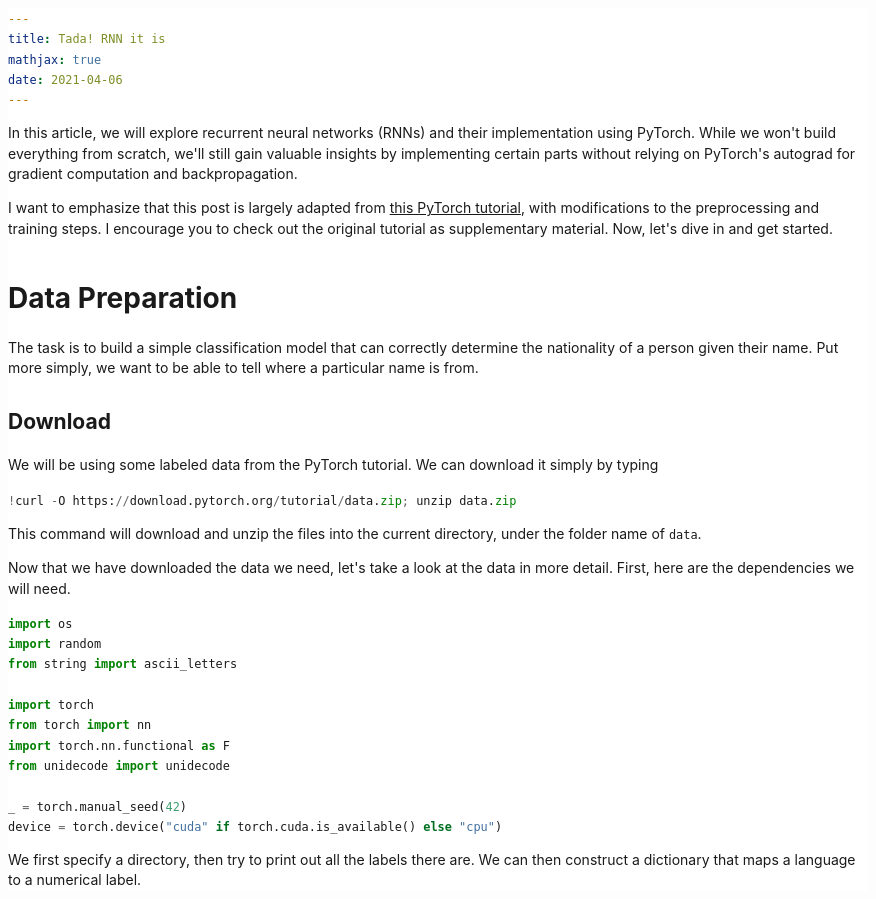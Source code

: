 ```yaml
---
title: Tada! RNN it is
mathjax: true
date: 2021-04-06
---
```


In this article, we will explore recurrent neural networks (RNNs) and their implementation using PyTorch. While we won't build everything from scratch, we'll still gain valuable insights by implementing certain parts without relying on PyTorch's autograd for gradient computation and backpropagation.

I want to emphasize that this post is largely adapted from [this PyTorch tutorial](https://pytorch.org/tutorials/intermediate/char_rnn_classification_tutorial.html), with modifications to the preprocessing and training steps. I encourage you to check out the original tutorial as supplementary material. Now, let's dive in and get started.

# Data Preparation

The task is to build a simple classification model that can correctly determine the nationality of a person given their name. Put more simply, we want to be able to tell where a particular name is from. 

## Download

We will be using some labeled data from the PyTorch tutorial. We can download it simply by typing 


```python
!curl -O https://download.pytorch.org/tutorial/data.zip; unzip data.zip
```

This command will download and unzip the files into the current directory, under the folder name of `data`. 

Now that we have downloaded the data we need, let's take a look at the data in more detail. First, here are the dependencies we will need.


```python
import os
import random
from string import ascii_letters

import torch
from torch import nn
import torch.nn.functional as F
from unidecode import unidecode

_ = torch.manual_seed(42)
device = torch.device("cuda" if torch.cuda.is_available() else "cpu")
```

We first specify a directory, then try to print out all the labels there are. We can then construct a dictionary that maps a language to a numerical label.
